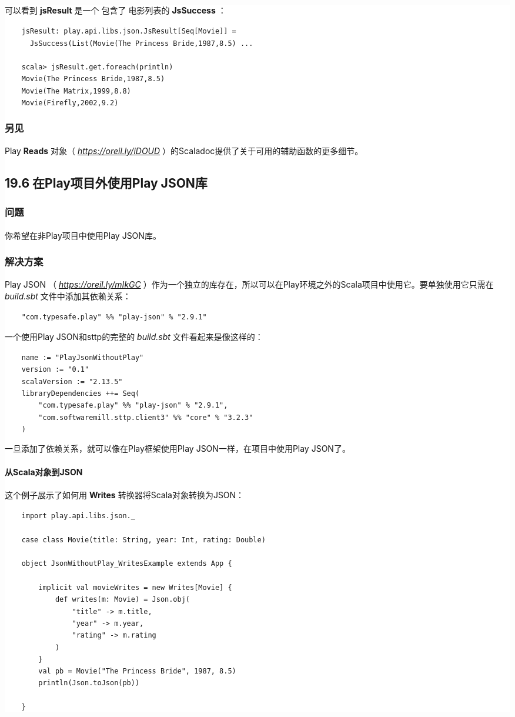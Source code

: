 可以看到 **jsResult** 是一个 包含了 电影列表的 **JsSuccess** ：

```
    jsResult: play.api.libs.json.JsResult[Seq[Movie]] = 
      JsSuccess(List(Movie(The Princess Bride,1987,8.5) ...

    scala> jsResult.get.foreach(println) 
    Movie(The Princess Bride,1987,8.5) 
    Movie(The Matrix,1999,8.8) 
    Movie(Firefly,2002,9.2)
```

### 另见

Play **Reads** 对象（ *https://oreil.ly/iDOUD* ）的Scaladoc提供了关于可用的辅助函数的更多细节。

## 19.6 在Play项目外使用Play JSON库

### 问题

你希望在非Play项目中使用Play JSON库。

### 解决方案

Play JSON （ *https://oreil.ly/mIkGC* ）作为一个独立的库存在，所以可以在Play环境之外的Scala项目中使用它。要单独使用它只需在*build.sbt* 文件中添加其依赖关系：

```
    "com.typesafe.play" %% "play-json" % "2.9.1"
```

一个使用Play JSON和sttp的完整的 *build.sbt* 文件看起来是像这样的：

```
    name := "PlayJsonWithoutPlay" 
    version := "0.1" 
    scalaVersion := "2.13.5"
    libraryDependencies ++= Seq( 
        "com.typesafe.play" %% "play-json" % "2.9.1", 
        "com.softwaremill.sttp.client3" %% "core" % "3.2.3" 
    )
```

一旦添加了依赖关系，就可以像在Play框架使用Play JSON一样，在项目中使用Play JSON了。

#### 从Scala对象到JSON

这个例子展示了如何用 **Writes** 转换器将Scala对象转换为JSON：

```
    import play.api.libs.json._

    case class Movie(title: String, year: Int, rating: Double)

    object JsonWithoutPlay_WritesExample extends App {

        implicit val movieWrites = new Writes[Movie] {
            def writes(m: Movie) = Json.obj(
                "title" -> m.title,
                "year" -> m.year,
                "rating" -> m.rating
            )
        }
        val pb = Movie("The Princess Bride", 1987, 8.5)
        println(Json.toJson(pb))

    }
```
